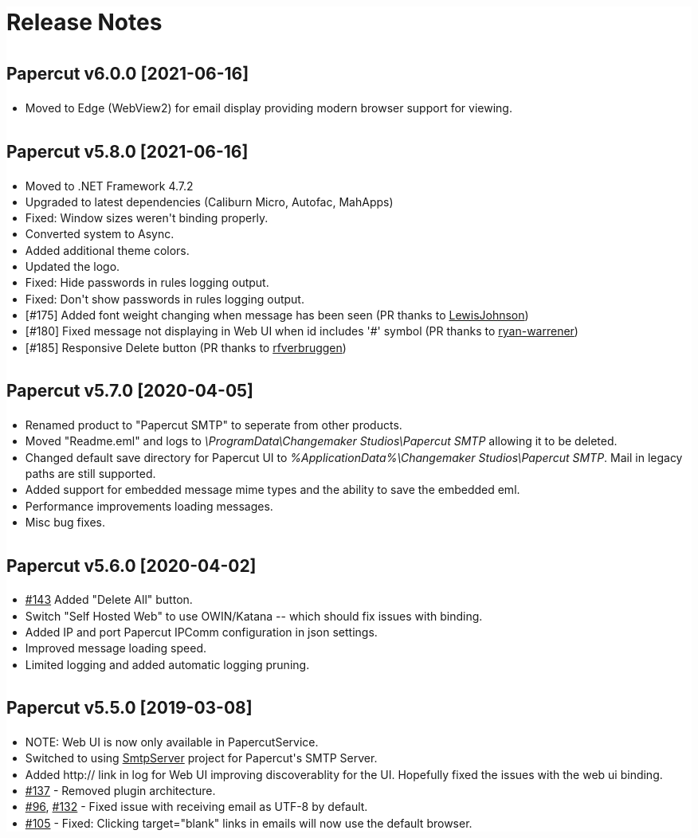# Release Notes

## Papercut v6.0.0 [2021-06-16]
- Moved to Edge (WebView2) for email display providing modern browser support for viewing.

## Papercut v5.8.0 [2021-06-16]
- Moved to .NET Framework 4.7.2
- Upgraded to latest dependencies (Caliburn Micro, Autofac, MahApps)
- Fixed: Window sizes weren't binding properly. 
- Converted system to Async.
- Added additional theme colors.
- Updated the logo.
- Fixed: Hide passwords in rules logging output.
- Fixed: Don't show passwords in rules logging output.
- [#175] Added font weight changing when message has been seen (PR thanks to [LewisJohnson](https://github.com/LewisJohnson))
- [#180] Fixed message not displaying in Web UI when id includes '#' symbol (PR thanks to [ryan-warrener](https://github.com/ryan-warrener))
- [#185] Responsive Delete button (PR thanks to [rfverbruggen](https://github.com/rfverbruggen)) 

## Papercut v5.7.0 [2020-04-05]
- Renamed product to "Papercut SMTP" to seperate from other products.
- Moved "Readme.eml" and logs to *\ProgramData\Changemaker Studios\Papercut SMTP* allowing it to be deleted.
- Changed default save directory for Papercut UI to *\%ApplicationData%\Changemaker Studios\Papercut SMTP*. Mail in legacy paths are still supported.
- Added support for embedded message mime types and the ability to save the embedded eml.
- Performance improvements loading messages.
- Misc bug fixes. 

## Papercut v5.6.0 [2020-04-02]
- [#143](https://github.com/ChangemakerStudios/Papercut/issues/143) Added "Delete All" button.
- Switch "Self Hosted Web" to use OWIN/Katana -- which should fix issues with binding.
- Added IP and port Papercut IPComm configuration in json settings.
- Improved message loading speed.
- Limited logging and added automatic logging pruning.

## Papercut v5.5.0 [2019-03-08]
- NOTE: Web UI is now only available in PapercutService.
- Switched to using [SmtpServer](https://github.com/cosullivan/SmtpServer) project for Papercut's SMTP Server.
- Added http:// link in log for Web UI improving discoverablity for the UI. Hopefully fixed the issues with the web ui binding.
- [#137](https://github.com/ChangemakerStudios/Papercut/issues/137) - Removed plugin architecture.
- [#96](https://github.com/ChangemakerStudios/Papercut/issues/96), [#132](https://github.com/ChangemakerStudios/Papercut/issues/132) - Fixed issue with receiving email as UTF-8 by default.
- [#105](https://github.com/ChangemakerStudios/Papercut/issues/105) - Fixed: Clicking target="blank" links in emails will now use the default browser.
